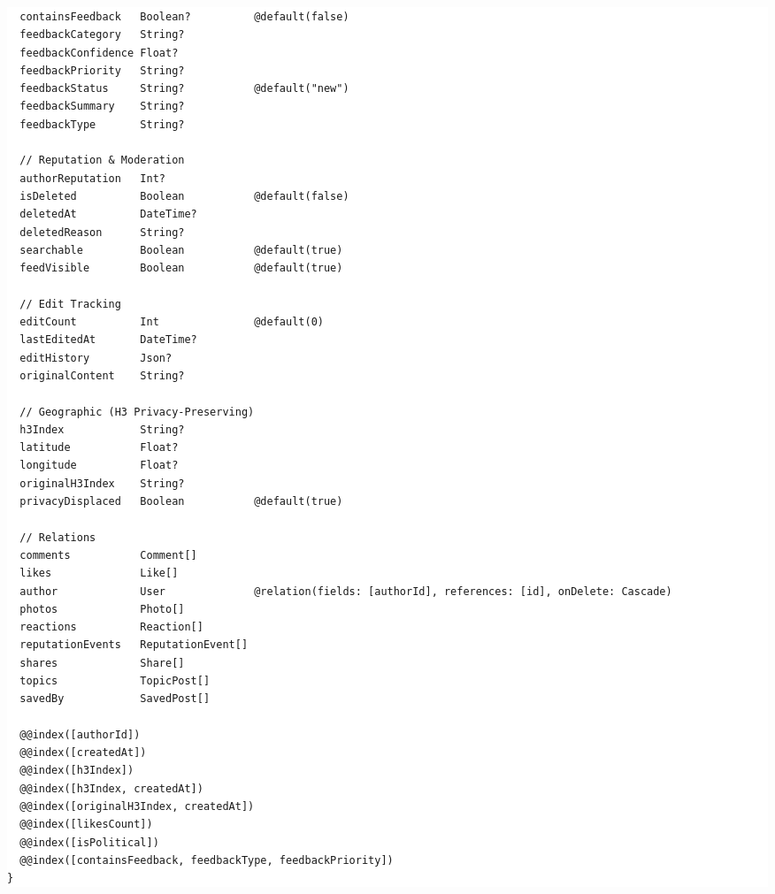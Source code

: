 ```prisma
  containsFeedback   Boolean?          @default(false)
  feedbackCategory   String?
  feedbackConfidence Float?
  feedbackPriority   String?
  feedbackStatus     String?           @default("new")
  feedbackSummary    String?
  feedbackType       String?

  // Reputation & Moderation
  authorReputation   Int?
  isDeleted          Boolean           @default(false)
  deletedAt          DateTime?
  deletedReason      String?
  searchable         Boolean           @default(true)
  feedVisible        Boolean           @default(true)

  // Edit Tracking
  editCount          Int               @default(0)
  lastEditedAt       DateTime?
  editHistory        Json?
  originalContent    String?

  // Geographic (H3 Privacy-Preserving)
  h3Index            String?
  latitude           Float?
  longitude          Float?
  originalH3Index    String?
  privacyDisplaced   Boolean           @default(true)

  // Relations
  comments           Comment[]
  likes              Like[]
  author             User              @relation(fields: [authorId], references: [id], onDelete: Cascade)
  photos             Photo[]
  reactions          Reaction[]
  reputationEvents   ReputationEvent[]
  shares             Share[]
  topics             TopicPost[]
  savedBy            SavedPost[]

  @@index([authorId])
  @@index([createdAt])
  @@index([h3Index])
  @@index([h3Index, createdAt])
  @@index([originalH3Index, createdAt])
  @@index([likesCount])
  @@index([isPolitical])
  @@index([containsFeedback, feedbackType, feedbackPriority])
}
```
